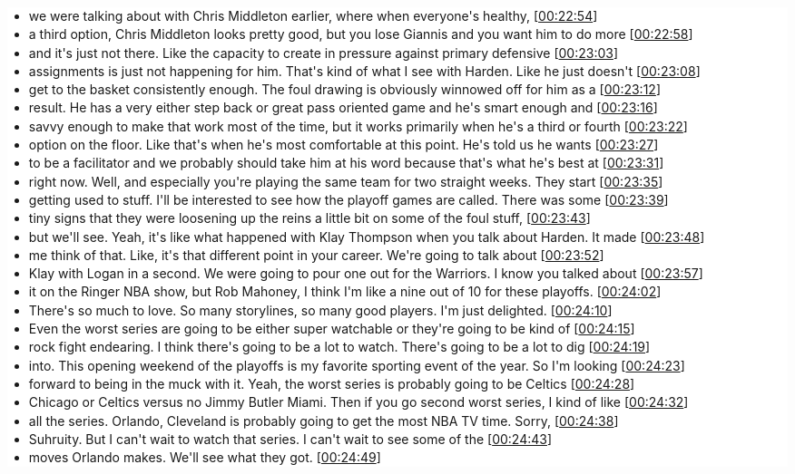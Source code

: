 *  we were talking about with Chris Middleton earlier, where when everyone's healthy, [[00:22:54](https://www.youtube.com/watch?v=oLFS8Sz-aKQ&t=1374.48s)]
*  a third option, Chris Middleton looks pretty good, but you lose Giannis and you want him to do more [[00:22:58](https://www.youtube.com/watch?v=oLFS8Sz-aKQ&t=1378.8s)]
*  and it's just not there. Like the capacity to create in pressure against primary defensive [[00:23:03](https://www.youtube.com/watch?v=oLFS8Sz-aKQ&t=1383.52s)]
*  assignments is just not happening for him. That's kind of what I see with Harden. Like he just doesn't [[00:23:08](https://www.youtube.com/watch?v=oLFS8Sz-aKQ&t=1388.88s)]
*  get to the basket consistently enough. The foul drawing is obviously winnowed off for him as a [[00:23:12](https://www.youtube.com/watch?v=oLFS8Sz-aKQ&t=1392.8s)]
*  result. He has a very either step back or great pass oriented game and he's smart enough and [[00:23:16](https://www.youtube.com/watch?v=oLFS8Sz-aKQ&t=1396.88s)]
*  savvy enough to make that work most of the time, but it works primarily when he's a third or fourth [[00:23:22](https://www.youtube.com/watch?v=oLFS8Sz-aKQ&t=1402.48s)]
*  option on the floor. Like that's when he's most comfortable at this point. He's told us he wants [[00:23:27](https://www.youtube.com/watch?v=oLFS8Sz-aKQ&t=1407.2800000000002s)]
*  to be a facilitator and we probably should take him at his word because that's what he's best at [[00:23:31](https://www.youtube.com/watch?v=oLFS8Sz-aKQ&t=1411.6000000000001s)]
*  right now. Well, and especially you're playing the same team for two straight weeks. They start [[00:23:35](https://www.youtube.com/watch?v=oLFS8Sz-aKQ&t=1415.3600000000001s)]
*  getting used to stuff. I'll be interested to see how the playoff games are called. There was some [[00:23:39](https://www.youtube.com/watch?v=oLFS8Sz-aKQ&t=1419.5200000000002s)]
*  tiny signs that they were loosening up the reins a little bit on some of the foul stuff, [[00:23:43](https://www.youtube.com/watch?v=oLFS8Sz-aKQ&t=1423.5200000000002s)]
*  but we'll see. Yeah, it's like what happened with Klay Thompson when you talk about Harden. It made [[00:23:48](https://www.youtube.com/watch?v=oLFS8Sz-aKQ&t=1428.5600000000002s)]
*  me think of that. Like, it's that different point in your career. We're going to talk about [[00:23:52](https://www.youtube.com/watch?v=oLFS8Sz-aKQ&t=1432.96s)]
*  Klay with Logan in a second. We were going to pour one out for the Warriors. I know you talked about [[00:23:57](https://www.youtube.com/watch?v=oLFS8Sz-aKQ&t=1437.5200000000002s)]
*  it on the Ringer NBA show, but Rob Mahoney, I think I'm like a nine out of 10 for these playoffs. [[00:24:02](https://www.youtube.com/watch?v=oLFS8Sz-aKQ&t=1442.16s)]
*  There's so much to love. So many storylines, so many good players. I'm just delighted. [[00:24:10](https://www.youtube.com/watch?v=oLFS8Sz-aKQ&t=1450.96s)]
*  Even the worst series are going to be either super watchable or they're going to be kind of [[00:24:15](https://www.youtube.com/watch?v=oLFS8Sz-aKQ&t=1455.52s)]
*  rock fight endearing. I think there's going to be a lot to watch. There's going to be a lot to dig [[00:24:19](https://www.youtube.com/watch?v=oLFS8Sz-aKQ&t=1459.44s)]
*  into. This opening weekend of the playoffs is my favorite sporting event of the year. So I'm looking [[00:24:23](https://www.youtube.com/watch?v=oLFS8Sz-aKQ&t=1463.52s)]
*  forward to being in the muck with it. Yeah, the worst series is probably going to be Celtics [[00:24:28](https://www.youtube.com/watch?v=oLFS8Sz-aKQ&t=1468.32s)]
*  Chicago or Celtics versus no Jimmy Butler Miami. Then if you go second worst series, I kind of like [[00:24:32](https://www.youtube.com/watch?v=oLFS8Sz-aKQ&t=1472.16s)]
*  all the series. Orlando, Cleveland is probably going to get the most NBA TV time. Sorry, [[00:24:38](https://www.youtube.com/watch?v=oLFS8Sz-aKQ&t=1478.8799999999999s)]
*  Suhruity. But I can't wait to watch that series. I can't wait to see some of the [[00:24:43](https://www.youtube.com/watch?v=oLFS8Sz-aKQ&t=1483.2s)]
*  moves Orlando makes. We'll see what they got. [[00:24:49](https://www.youtube.com/watch?v=oLFS8Sz-aKQ&t=1489.84s)]
